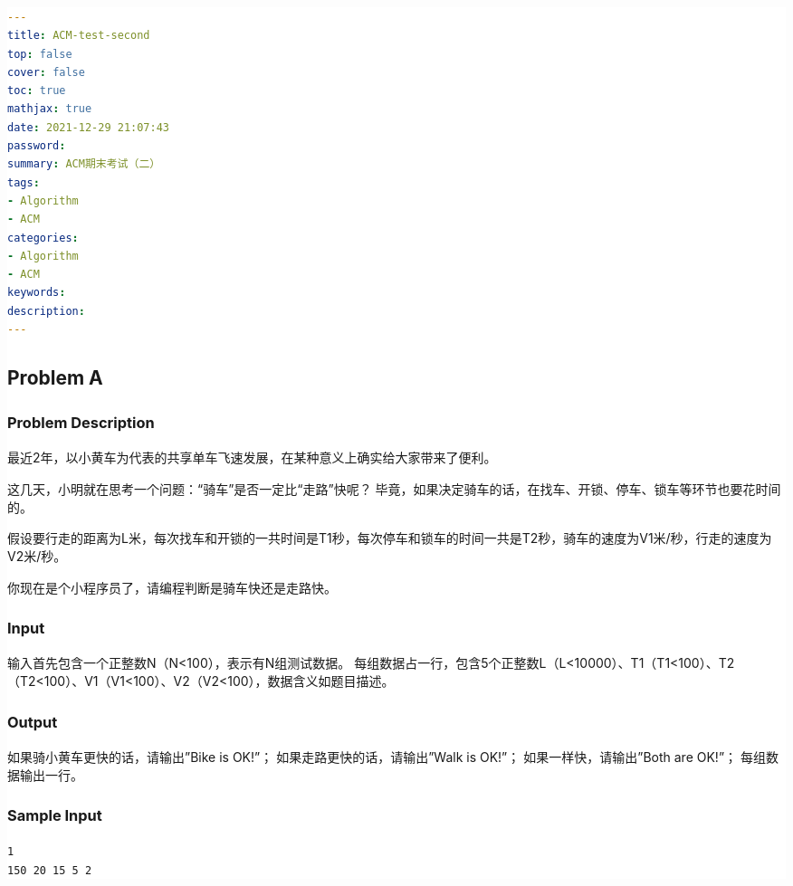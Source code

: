 ```yaml
---
title: ACM-test-second
top: false
cover: false
toc: true
mathjax: true
date: 2021-12-29 21:07:43
password:
summary: ACM期末考试（二）
tags:
- Algorithm
- ACM
categories:
- Algorithm
- ACM
keywords:
description:
---
```


## Problem A

### Problem Description

最近2年，以小黄车为代表的共享单车飞速发展，在某种意义上确实给大家带来了便利。

这几天，小明就在思考一个问题：“骑车”是否一定比“走路”快呢？
毕竟，如果决定骑车的话，在找车、开锁、停车、锁车等环节也要花时间的。

假设要行走的距离为L米，每次找车和开锁的一共时间是T1秒，每次停车和锁车的时间一共是T2秒，骑车的速度为V1米/秒，行走的速度为V2米/秒。

你现在是个小程序员了，请编程判断是骑车快还是走路快。

### Input

输入首先包含一个正整数N（N<100），表示有N组测试数据。
每组数据占一行，包含5个正整数L（L<10000）、T1（T1<100）、T2（T2<100）、V1（V1<100）、V2（V2<100），数据含义如题目描述。

### Output

如果骑小黄车更快的话，请输出”Bike is OK!”；
如果走路更快的话，请输出”Walk is OK!”；
如果一样快，请输出”Both are OK!”；
每组数据输出一行。

### Sample Input

```
1
150 20 15 5 2
```
